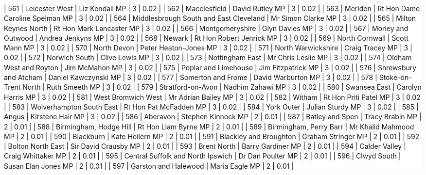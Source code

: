 | 561 | Leicester West | Liz Kendall MP | 3 | 0.02 |
| 562 | Macclesfield | David Rutley MP | 3 | 0.02 |
| 563 | Meriden | Rt Hon Dame Caroline Spelman MP | 3 | 0.02 |
| 564 | Middlesbrough South and East Cleveland | Mr Simon Clarke MP | 3 | 0.02 |
| 565 | Milton Keynes North | Rt Hon Mark Lancaster MP | 3 | 0.02 |
| 566 | Montgomeryshire | Glyn Davies MP | 3 | 0.02 |
| 567 | Morley and Outwood | Andrea Jenkyns MP | 3 | 0.02 |
| 568 | Newark | Rt Hon Robert Jenrick MP | 3 | 0.02 |
| 569 | North Cornwall | Scott Mann MP | 3 | 0.02 |
| 570 | North Devon | Peter Heaton-Jones MP | 3 | 0.02 |
| 571 | North Warwickshire | Craig Tracey MP | 3 | 0.02 |
| 572 | Norwich South | Clive Lewis MP | 3 | 0.02 |
| 573 | Nottingham East | Mr Chris Leslie MP | 3 | 0.02 |
| 574 | Oldham West and Royton | Jim McMahon MP | 3 | 0.02 |
| 575 | Poplar and Limehouse | Jim Fitzpatrick MP | 3 | 0.02 |
| 576 | Shrewsbury and Atcham | Daniel Kawczynski MP | 3 | 0.02 |
| 577 | Somerton and Frome | David Warburton MP | 3 | 0.02 |
| 578 | Stoke-on-Trent North | Ruth Smeeth MP | 3 | 0.02 |
| 579 | Stratford-on-Avon | Nadhim Zahawi MP | 3 | 0.02 |
| 580 | Swansea East | Carolyn Harris MP | 3 | 0.02 |
| 581 | West Bromwich West | Mr Adrian Bailey MP | 3 | 0.02 |
| 582 | Witham | Rt Hon Priti Patel MP | 3 | 0.02 |
| 583 | Wolverhampton South East | Rt Hon Pat McFadden MP | 3 | 0.02 |
| 584 | York Outer | Julian Sturdy MP | 3 | 0.02 |
| 585 | Angus | Kirstene Hair MP | 3 | 0.02 |
| 586 | Aberavon | Stephen Kinnock MP | 2 | 0.01 |
| 587 | Batley and Spen | Tracy Brabin MP | 2 | 0.01 |
| 588 | Birmingham, Hodge Hill | Rt Hon Liam Byrne MP | 2 | 0.01 |
| 589 | Birmingham, Perry Barr | Mr Khalid Mahmood MP | 2 | 0.01 |
| 590 | Blackburn | Kate Hollern MP | 2 | 0.01 |
| 591 | Blackley and Broughton | Graham Stringer MP | 2 | 0.01 |
| 592 | Bolton North East | Sir David Crausby MP | 2 | 0.01 |
| 593 | Brent North | Barry Gardiner MP | 2 | 0.01 |
| 594 | Calder Valley | Craig Whittaker MP | 2 | 0.01 |
| 595 | Central Suffolk and North Ipswich | Dr Dan Poulter MP | 2 | 0.01 |
| 596 | Clwyd South | Susan Elan Jones MP | 2 | 0.01 |
| 597 | Garston and Halewood | Maria Eagle MP | 2 | 0.01 |